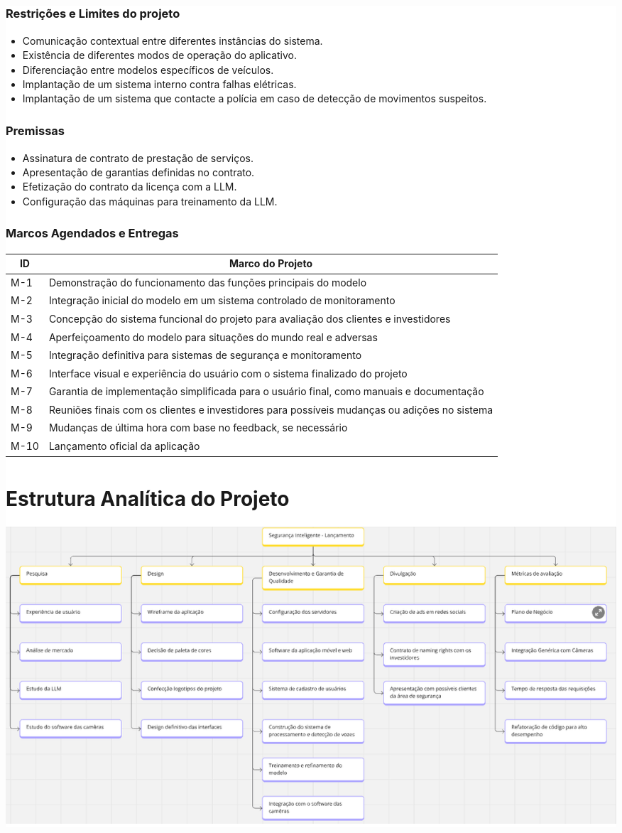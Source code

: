 
### Restrições e Limites do projeto
* Comunicação contextual entre diferentes instâncias do sistema.
* Existência de diferentes modos de operação do aplicativo.
* Diferenciação entre modelos específicos de veículos.
* Implantação de um sistema interno contra falhas elétricas.
* Implantação de um sistema que contacte a polícia em caso de detecção de movimentos suspeitos.
  
### Premissas
* Assinatura de contrato de prestação de serviços.
* Apresentação de garantias definidas no contrato.
* Efetização do contrato da licença com a LLM.
* Configuração das máquinas para treinamento da LLM.
  
### Marcos Agendados e Entregas
|ID   | Marco do Projeto                                                  | 
|-----|-------------------------------------------------------------------|
|M-1  | Demonstração do funcionamento das funções principais do modelo |
|M-2  | Integração inicial do modelo em um sistema controlado de monitoramento |
|M-3  | Concepção do sistema funcional do projeto para avaliação dos clientes e investidores |
|M-4  | Aperfeiçoamento do modelo para situações do mundo real e adversas |
|M-5  | Integração definitiva para sistemas de segurança e monitoramento |
|M-6  | Interface visual e experiência do usuário com o sistema finalizado do projeto |
|M-7  | Garantia de implementação simplificada para o usuário final, como manuais e documentação |
|M-8  | Reuniões finais com os clientes e investidores para possíveis mudanças ou adições no sistema |
|M-9  | Mudanças de última hora com base no feedback, se necessário |
|M-10 | Lançamento oficial da aplicação |

# Estrutura Analítica do Projeto

![Estrutura Analítica do Projeto](images/EAP.png)
